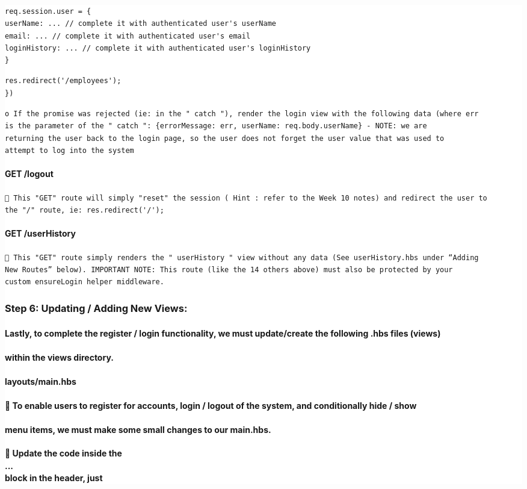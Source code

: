 ```
req.session.user = {
userName: ... // complete it with authenticated user's userName
email: ... // complete it with authenticated user's email
loginHistory: ... // complete it with authenticated user's loginHistory
}
```
```
res.redirect('/employees');
})
```
```
o If the promise was rejected (ie: in the " catch "), render the login view with the following data (where err
is the parameter of the " catch ": {errorMessage: err, userName: req.body.userName} - NOTE: we are
returning the user back to the login page, so the user does not forget the user value that was used to
attempt to log into the system
```
#### GET /logout

```
 This "GET" route will simply "reset" the session ( Hint : refer to the Week 10 notes) and redirect the user to
the "/" route, ie: res.redirect('/');
```
#### GET /userHistory

```
 This "GET" route simply renders the " userHistory " view without any data (See userHistory.hbs under “Adding
New Routes” below). IMPORTANT NOTE: This route (like the 14 others above) must also be protected by your
custom ensureLogin helper middleware.
```

### Step 6: Updating / Adding New Views:

#### Lastly, to complete the register / login functionality, we must update/create the following .hbs files (views)

#### within the views directory.

#### layouts/main.hbs

####  To enable users to register for accounts, login / logout of the system, and conditionally hide / show

#### menu items, we must make some small changes to our main.hbs.

####  Update the code inside the <div class="collapse navbar-collapse">...</div> block in the header, just
